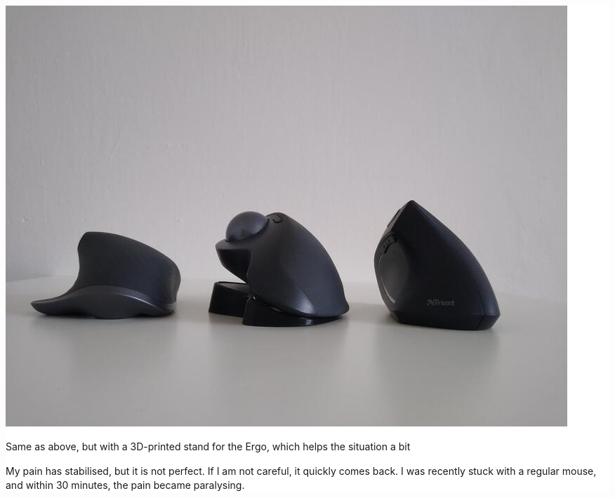   [![MX Master 3, MX Ergo (with plus version stand) and Trust Verto tilt comparison](/assets/img/battle/angles-ergo-stand-min.jpg)](/assets/img/battle/angles-ergo-stand.jpg)

  <figcaption>
    Same as above, but with a 3D-printed stand for the Ergo, which helps the situation a bit
  </figcaption>
</figure>

My pain has stabilised, but it is not perfect. If I am not careful, it quickly comes back. I was recently stuck with a regular mouse, and within 30 minutes, the pain became paralysing.
